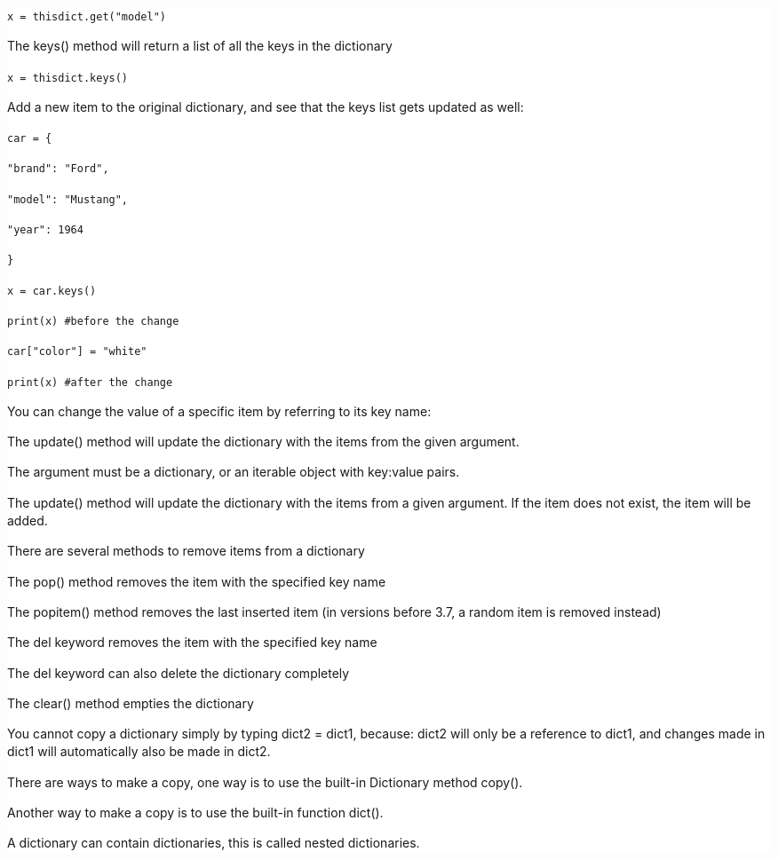 `x = thisdict.get("model")`

The keys() method will return a list of all the keys in the dictionary

`x = thisdict.keys()`

Add a new item to the original dictionary, and see that the keys list gets updated as well:

`car = {`

`"brand": "Ford",`

`"model": "Mustang",`

`"year": 1964`

`}`

`x = car.keys()`

`print(x) #before the change`

`car["color"] = "white"`

`print(x) #after the change`

You can change the value of a specific item by referring to its key name:

The update() method will update the dictionary with the items from the given argument.

The argument must be a dictionary, or an iterable object with key:value pairs.

The update() method will update the dictionary with the items from a given argument. If the item does not exist, the item will be added.

There are several methods to remove items from a dictionary

The pop() method removes the item with the specified key name

The popitem() method removes the last inserted item (in versions before 3.7, a random item is removed instead)

The del keyword removes the item with the specified key name

The del keyword can also delete the dictionary completely

The clear() method empties the dictionary

You cannot copy a dictionary simply by typing dict2 = dict1, because: dict2 will only be a reference to dict1, and changes made in dict1 will automatically also be made in dict2.

There are ways to make a copy, one way is to use the built-in Dictionary method copy().

Another way to make a copy is to use the built-in function dict().

A dictionary can contain dictionaries, this is called nested dictionaries.

